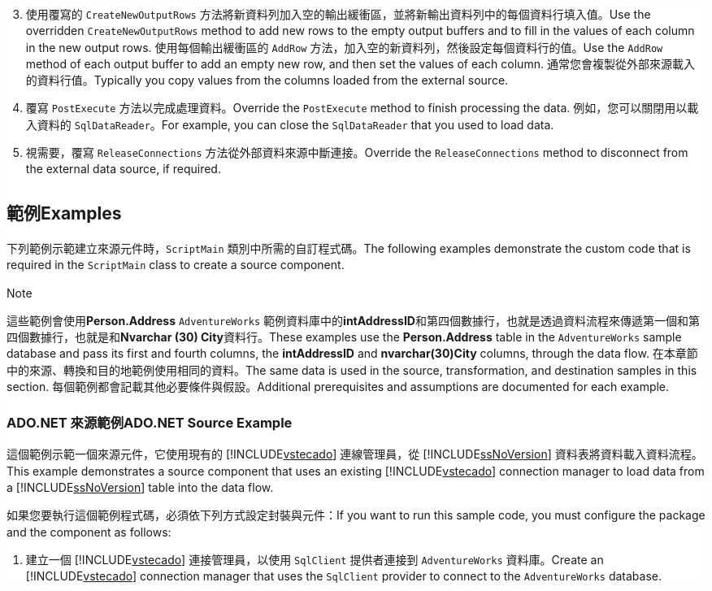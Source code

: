 3.  <span data-ttu-id="84b15-180">使用覆寫的 `CreateNewOutputRows` 方法將新資料列加入空的輸出緩衝區，並將新輸出資料列中的每個資料行填入值。</span><span class="sxs-lookup"><span data-stu-id="84b15-180">Use the overridden `CreateNewOutputRows` method to add new rows to the empty output buffers and to fill in the values of each column in the new output rows.</span></span> <span data-ttu-id="84b15-181">使用每個輸出緩衝區的 `AddRow` 方法，加入空的新資料列，然後設定每個資料行的值。</span><span class="sxs-lookup"><span data-stu-id="84b15-181">Use the `AddRow` method of each output buffer to add an empty new row, and then set the values of each column.</span></span> <span data-ttu-id="84b15-182">通常您會複製從外部來源載入的資料行值。</span><span class="sxs-lookup"><span data-stu-id="84b15-182">Typically you copy values from the columns loaded from the external source.</span></span>

4.  <span data-ttu-id="84b15-183">覆寫 `PostExecute` 方法以完成處理資料。</span><span class="sxs-lookup"><span data-stu-id="84b15-183">Override the `PostExecute` method to finish processing the data.</span></span> <span data-ttu-id="84b15-184">例如，您可以關閉用以載入資料的 `SqlDataReader`。</span><span class="sxs-lookup"><span data-stu-id="84b15-184">For example, you can close the `SqlDataReader` that you used to load data.</span></span>

5.  <span data-ttu-id="84b15-185">視需要，覆寫 `ReleaseConnections` 方法從外部資料來源中斷連接。</span><span class="sxs-lookup"><span data-stu-id="84b15-185">Override the `ReleaseConnections` method to disconnect from the external data source, if required.</span></span>

## <a name="examples"></a><span data-ttu-id="84b15-186">範例</span><span class="sxs-lookup"><span data-stu-id="84b15-186">Examples</span></span>
 <span data-ttu-id="84b15-187">下列範例示範建立來源元件時，`ScriptMain` 類別中所需的自訂程式碼。</span><span class="sxs-lookup"><span data-stu-id="84b15-187">The following examples demonstrate the custom code that is required in the `ScriptMain` class to create a source component.</span></span>

> [!NOTE]
>  <span data-ttu-id="84b15-188">這些範例會使用**Person.Address** `AdventureWorks` 範例資料庫中的**intAddressID**和第四個數據行，也就是透過資料流程來傳遞第一個和第四個數據行，也就是和**Nvarchar (30) City**資料行。</span><span class="sxs-lookup"><span data-stu-id="84b15-188">These examples use the **Person.Address** table in the `AdventureWorks` sample database and pass its first and fourth columns, the **intAddressID** and **nvarchar(30)City** columns, through the data flow.</span></span> <span data-ttu-id="84b15-189">在本章節中的來源、轉換和目的地範例使用相同的資料。</span><span class="sxs-lookup"><span data-stu-id="84b15-189">The same data is used in the source, transformation, and destination samples in this section.</span></span> <span data-ttu-id="84b15-190">每個範例都會記載其他必要條件與假設。</span><span class="sxs-lookup"><span data-stu-id="84b15-190">Additional prerequisites and assumptions are documented for each example.</span></span>

### <a name="adonet-source-example"></a><span data-ttu-id="84b15-191">ADO.NET 來源範例</span><span class="sxs-lookup"><span data-stu-id="84b15-191">ADO.NET Source Example</span></span>
 <span data-ttu-id="84b15-192">這個範例示範一個來源元件，它使用現有的 [!INCLUDE[vstecado](../../includes/vstecado-md.md)] 連線管理員，從 [!INCLUDE[ssNoVersion](../../includes/ssnoversion-md.md)] 資料表將資料載入資料流程。</span><span class="sxs-lookup"><span data-stu-id="84b15-192">This example demonstrates a source component that uses an existing [!INCLUDE[vstecado](../../includes/vstecado-md.md)] connection manager to load data from a [!INCLUDE[ssNoVersion](../../includes/ssnoversion-md.md)] table into the data flow.</span></span>

 <span data-ttu-id="84b15-193">如果您要執行這個範例程式碼，必須依下列方式設定封裝與元件：</span><span class="sxs-lookup"><span data-stu-id="84b15-193">If you want to run this sample code, you must configure the package and the component as follows:</span></span>

1.  <span data-ttu-id="84b15-194">建立一個 [!INCLUDE[vstecado](../../includes/vstecado-md.md)] 連接管理員，以使用 `SqlClient` 提供者連接到 `AdventureWorks` 資料庫。</span><span class="sxs-lookup"><span data-stu-id="84b15-194">Create an [!INCLUDE[vstecado](../../includes/vstecado-md.md)] connection manager that uses the `SqlClient` provider to connect to the `AdventureWorks` database.</span></span>
